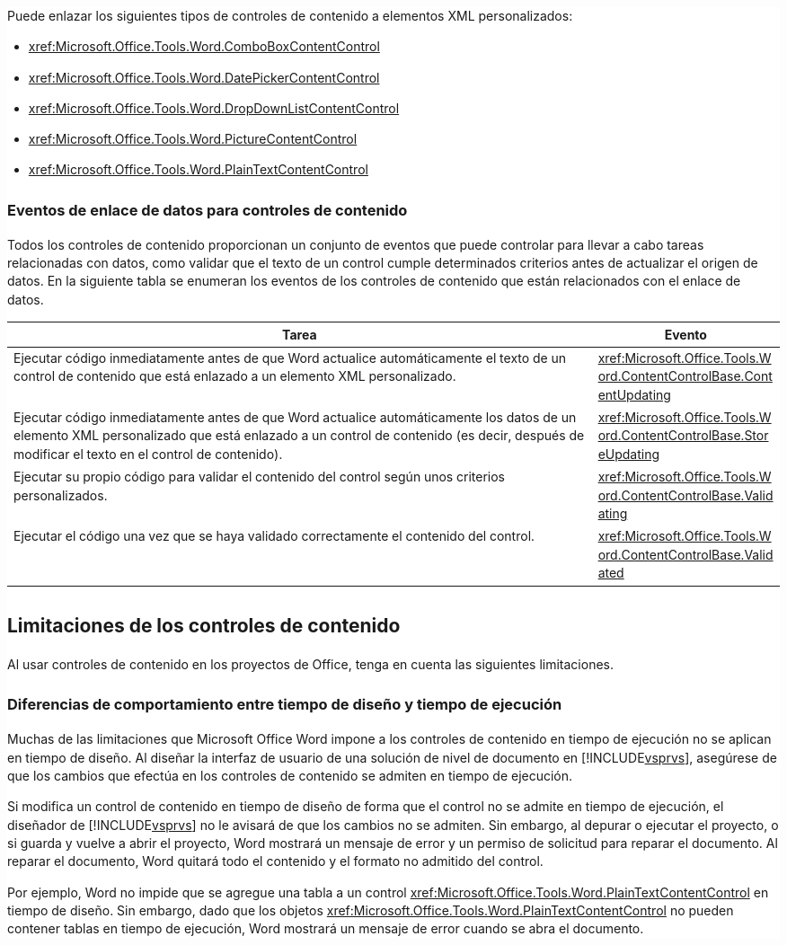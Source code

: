  Puede enlazar los siguientes tipos de controles de contenido a elementos XML personalizados:

- <xref:Microsoft.Office.Tools.Word.ComboBoxContentControl>

- <xref:Microsoft.Office.Tools.Word.DatePickerContentControl>

- <xref:Microsoft.Office.Tools.Word.DropDownListContentControl>

- <xref:Microsoft.Office.Tools.Word.PictureContentControl>

- <xref:Microsoft.Office.Tools.Word.PlainTextContentControl>

### <a name="data-bind-events-for-content-controls"></a>Eventos de enlace de datos para controles de contenido
 Todos los controles de contenido proporcionan un conjunto de eventos que puede controlar para llevar a cabo tareas relacionadas con datos, como validar que el texto de un control cumple determinados criterios antes de actualizar el origen de datos. En la siguiente tabla se enumeran los eventos de los controles de contenido que están relacionados con el enlace de datos.

|Tarea|Evento|
|----------|-----------|
|Ejecutar código inmediatamente antes de que Word actualice automáticamente el texto de un control de contenido que está enlazado a un elemento XML personalizado.|<xref:Microsoft.Office.Tools.Word.ContentControlBase.ContentUpdating>|
|Ejecutar código inmediatamente antes de que Word actualice automáticamente los datos de un elemento XML personalizado que está enlazado a un control de contenido (es decir, después de modificar el texto en el control de contenido).|<xref:Microsoft.Office.Tools.Word.ContentControlBase.StoreUpdating>|
|Ejecutar su propio código para validar el contenido del control según unos criterios personalizados.|<xref:Microsoft.Office.Tools.Word.ContentControlBase.Validating>|
|Ejecutar el código una vez que se haya validado correctamente el contenido del control.|<xref:Microsoft.Office.Tools.Word.ContentControlBase.Validated>|

## <a name="limitations-of-content-controls"></a>Limitaciones de los controles de contenido
 Al usar controles de contenido en los proyectos de Office, tenga en cuenta las siguientes limitaciones.

### <a name="behavior-differences-between-design-time-and-runtime"></a>Diferencias de comportamiento entre tiempo de diseño y tiempo de ejecución
 Muchas de las limitaciones que Microsoft Office Word impone a los controles de contenido en tiempo de ejecución no se aplican en tiempo de diseño. Al diseñar la interfaz de usuario de una solución de nivel de documento en [!INCLUDE[vsprvs](../sharepoint/includes/vsprvs-md.md)], asegúrese de que los cambios que efectúa en los controles de contenido se admiten en tiempo de ejecución.

 Si modifica un control de contenido en tiempo de diseño de forma que el control no se admite en tiempo de ejecución, el diseñador de [!INCLUDE[vsprvs](../sharepoint/includes/vsprvs-md.md)] no le avisará de que los cambios no se admiten. Sin embargo, al depurar o ejecutar el proyecto, o si guarda y vuelve a abrir el proyecto, Word mostrará un mensaje de error y un permiso de solicitud para reparar el documento. Al reparar el documento, Word quitará todo el contenido y el formato no admitido del control.

 Por ejemplo, Word no impide que se agregue una tabla a un control <xref:Microsoft.Office.Tools.Word.PlainTextContentControl> en tiempo de diseño. Sin embargo, dado que los objetos <xref:Microsoft.Office.Tools.Word.PlainTextContentControl> no pueden contener tablas en tiempo de ejecución, Word mostrará un mensaje de error cuando se abra el documento.
